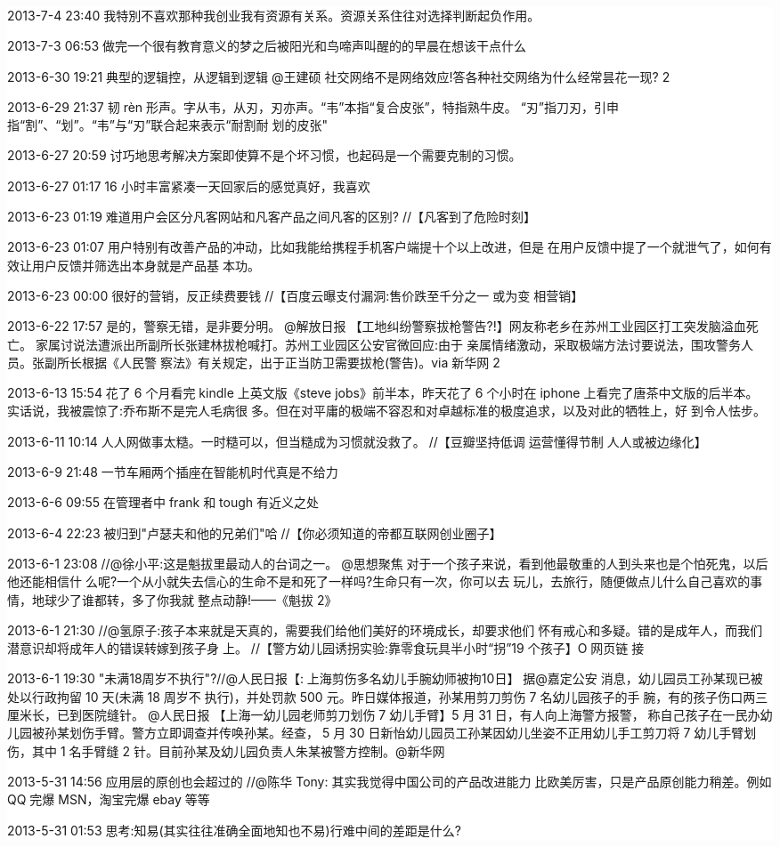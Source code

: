 2013-7-4 23:40  我特別不喜欢那种我创业我有资源有关系。资源关系住往对选择判断起负作用。

2013-7-3 06:53  做完一个很有教育意义的梦之后被阳光和鸟啼声叫醒的的早晨在想该干点什么

2013-6-30 19:21 
典型的逻辑控，从逻辑到逻辑
@王建硕 社交网络不是网络效应!答各种社交网络为什么经常昙花一现?
2

2013-6-29 21:37 
韧 rèn 形声。字从韦，从刃，刃亦声。“韦”本指“复合皮张”，特指熟牛皮。 “刃”指刀刃，引申指“割”、“划”。“韦”与“刃”联合起来表示“耐割耐 划的皮张"

2013-6-27 20:59  讨巧地思考解决方案即使算不是个坏习惯，也起码是一个需要克制的习惯。

2013-6-27 01:17 
16 小时丰富紧凑一天回家后的感觉真好，我喜欢

2013-6-23 01:19  难道用户会区分凡客网站和凡客产品之间凡客的区别? //【凡客到了危险时刻】  

2013-6-23 01:07  用户特别有改善产品的冲动，比如我能给携程手机客户端提十个以上改进，但是 在用户反馈中提了一个就泄气了，如何有效让用户反馈并筛选出本身就是产品基 本功。

2013-6-23 00:00 很好的营销，反正续费要钱 //【百度云曝支付漏洞:售价跌至千分之一 或为变 相营销】 

2013-6-22 17:57 
是的，警察无错，是非要分明。
@解放日报 【工地纠纷警察拔枪警告?!】网友称老乡在苏州工业园区打工突发脑溢血死亡。 家属讨说法遭派出所副所长张建林拔枪喊打。苏州工业园区公安官微回应:由于 亲属情绪激动，采取极端方法讨要说法，围攻警务人员。张副所长根据《人民警 察法》有关规定，出于正当防卫需要拔枪(警告)。via 新华网
2

2013-6-13 15:54 
花了 6 个月看完 kindle 上英文版《steve jobs》前半本，昨天花了 6 个小时在 iphone 上看完了唐茶中文版的后半本。 实话说，我被震惊了:乔布斯不是完人毛病很 多。但在对平庸的极端不容忍和对卓越标准的极度追求，以及对此的牺牲上，好 到令人怯步。

2013-6-11 10:14  人人网做事太糙。一时糙可以，但当糙成为习惯就没救了。 //【豆瓣坚持低调 运营懂得节制 人人或被边缘化】 

2013-6-9 21:48  一节车厢两个插座在智能机时代真是不给力

2013-6-6 09:55  在管理者中 frank 和 tough 有近义之处

2013-6-4 22:23 被归到"卢瑟夫和他的兄弟们"哈 //【你必须知道的帝都互联网创业圈子】 

2013-6-1 23:08  //@徐小平:这是魁拔里最动人的台词之一。
@思想聚焦 对于一个孩子来说，看到他最敬重的人到头来也是个怕死鬼，以后他还能相信什 么呢?一个从小就失去信心的生命不是和死了一样吗?生命只有一次，你可以去 玩儿，去旅行，随便做点儿什么自己喜欢的事情，地球少了谁都转，多了你我就 整点动静!——《魁拔 2》

2013-6-1 21:30  //@氢原子:孩子本来就是天真的，需要我们给他们美好的环境成长，却要求他们 怀有戒心和多疑。错的是成年人，而我们潜意识却将成年人的错误转嫁到孩子身 上。 //【警方幼儿园诱拐实验:靠零食玩具半小时“拐”19 个孩子】O 网页链
接

2013-6-1 19:30 
"未满18周岁不执行"?//@人民日报【: 上海剪伤多名幼儿手腕幼师被拘10日】 据@嘉定公安 消息，幼儿园员工孙某现已被处以行政拘留 10 天(未满 18 周岁不 执行)，并处罚款 500 元。昨日媒体报道，孙某用剪刀剪伤 7 名幼儿园孩子的手 腕，有的孩子伤口两三厘米长，已到医院缝针。
@人民日报
【上海一幼儿园老师剪刀划伤 7 幼儿手臂】5 月 31 日，有人向上海警方报警， 称自己孩子在一民办幼儿园被孙某划伤手臂。警方立即调查并传唤孙某。经查， 5 月 30 日新怡幼儿园员工孙某因幼儿坐姿不正用幼儿手工剪刀将 7 幼儿手臂划 伤，其中 1 名手臂缝 2 针。目前孙某及幼儿园负责人朱某被警方控制。@新华网

2013-5-31 14:56 
应用层的原创也会超过的 //@陈华 Tony: 其实我觉得中国公司的产品改进能力 比欧美厉害，只是产品原创能力稍差。例如 QQ 完爆 MSN，淘宝完爆 ebay 等等 

2013-5-31 01:53  思考:知易(其实往往准确全面地知也不易)行难中间的差距是什么?
